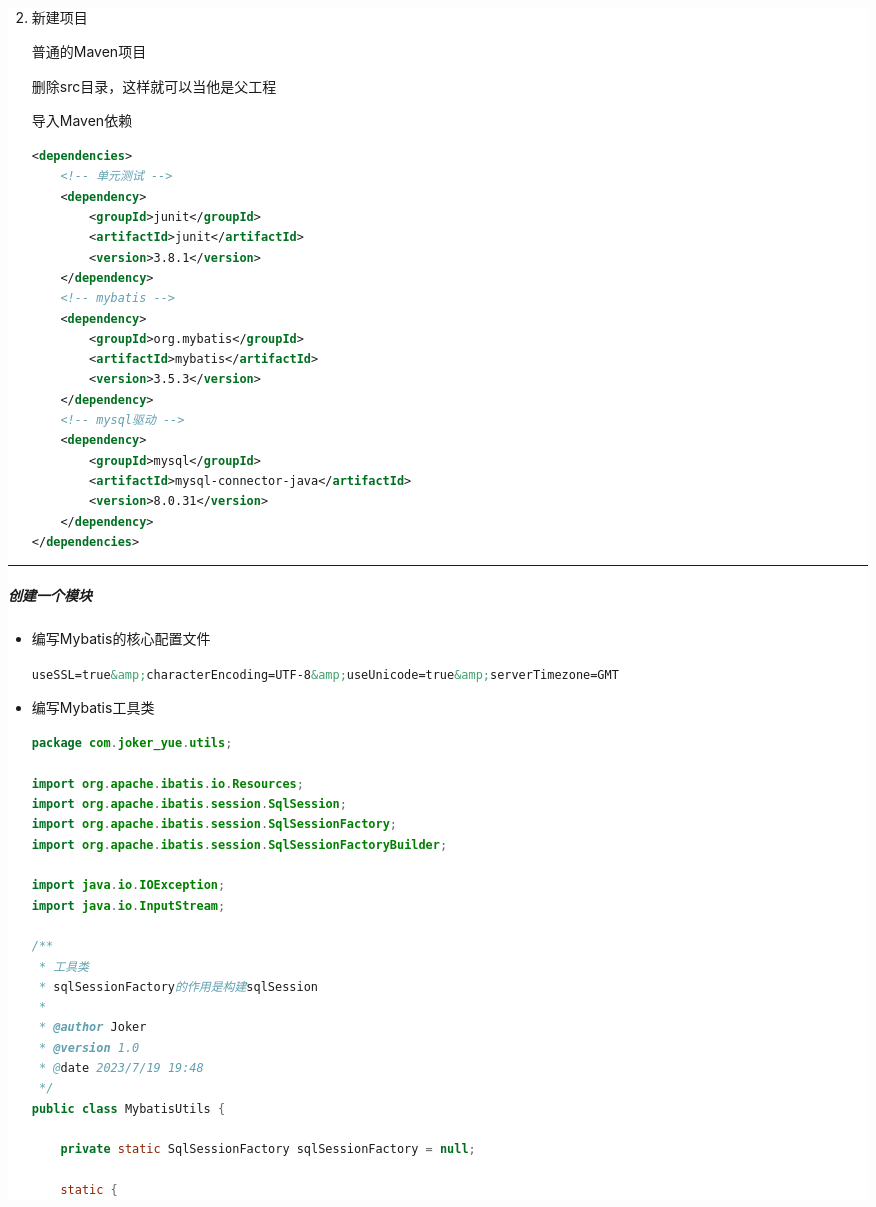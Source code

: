 2. 新建项目

   普通的Maven项目

   删除src目录，这样就可以当他是父工程

   导入Maven依赖

   ~~~xml
   <dependencies>
       <!-- 单元测试 -->
       <dependency>
           <groupId>junit</groupId>
           <artifactId>junit</artifactId>
           <version>3.8.1</version>
       </dependency>
       <!-- mybatis -->
       <dependency>
           <groupId>org.mybatis</groupId>
           <artifactId>mybatis</artifactId>
           <version>3.5.3</version>
       </dependency>
       <!-- mysql驱动 -->
       <dependency>
           <groupId>mysql</groupId>
           <artifactId>mysql-connector-java</artifactId>
           <version>8.0.31</version>
       </dependency>
   </dependencies>
   ~~~



---

##### 创建一个模块

* 编写Mybatis的核心配置文件

  ~~~xml
  useSSL=true&amp;characterEncoding=UTF-8&amp;useUnicode=true&amp;serverTimezone=GMT
  ~~~

* 编写Mybatis工具类

  ~~~java
  package com.joker_yue.utils;
  
  import org.apache.ibatis.io.Resources;
  import org.apache.ibatis.session.SqlSession;
  import org.apache.ibatis.session.SqlSessionFactory;
  import org.apache.ibatis.session.SqlSessionFactoryBuilder;
  
  import java.io.IOException;
  import java.io.InputStream;
  
  /**
   * 工具类
   * sqlSessionFactory的作用是构建sqlSession
   *
   * @author Joker
   * @version 1.0
   * @date 2023/7/19 19:48
   */
  public class MybatisUtils {
  
      private static SqlSessionFactory sqlSessionFactory = null;
  
      static {
  ~~~